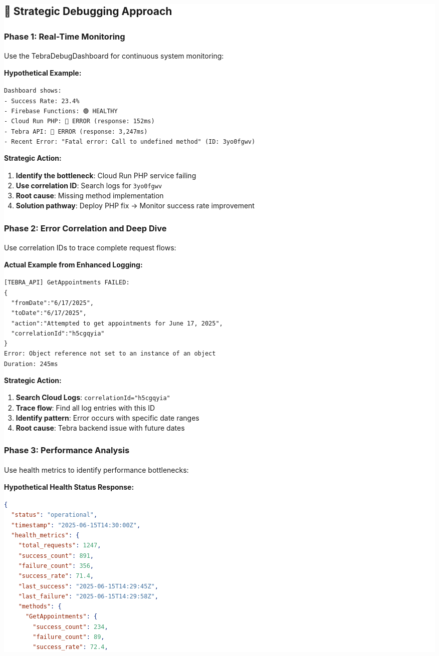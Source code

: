 ## 🎯 Strategic Debugging Approach

### **Phase 1: Real-Time Monitoring**

Use the TebraDebugDashboard for continuous system monitoring:

**Hypothetical Example:**
```
Dashboard shows:
- Success Rate: 23.4%
- Firebase Functions: 🟢 HEALTHY  
- Cloud Run PHP: 🔴 ERROR (response: 152ms)
- Tebra API: 🔴 ERROR (response: 3,247ms)
- Recent Error: "Fatal error: Call to undefined method" (ID: 3yo0fgwv)
```

**Strategic Action:**
1. **Identify the bottleneck**: Cloud Run PHP service failing
2. **Use correlation ID**: Search logs for `3yo0fgwv`
3. **Root cause**: Missing method implementation
4. **Solution pathway**: Deploy PHP fix → Monitor success rate improvement

### **Phase 2: Error Correlation and Deep Dive**

Use correlation IDs to trace complete request flows:

**Actual Example from Enhanced Logging:**
```
[TEBRA_API] GetAppointments FAILED: 
{
  "fromDate":"6/17/2025",
  "toDate":"6/17/2025",
  "action":"Attempted to get appointments for June 17, 2025",
  "correlationId":"h5cgqyia"
} 
Error: Object reference not set to an instance of an object
Duration: 245ms
```

**Strategic Action:**
1. **Search Cloud Logs**: `correlationId="h5cgqyia"`
2. **Trace flow**: Find all log entries with this ID
3. **Identify pattern**: Error occurs with specific date ranges
4. **Root cause**: Tebra backend issue with future dates

### **Phase 3: Performance Analysis**

Use health metrics to identify performance bottlenecks:

**Hypothetical Health Status Response:**
```json
{
  "status": "operational",
  "timestamp": "2025-06-15T14:30:00Z",
  "health_metrics": {
    "total_requests": 1247,
    "success_count": 891,
    "failure_count": 356,
    "success_rate": 71.4,
    "last_success": "2025-06-15T14:29:45Z",
    "last_failure": "2025-06-15T14:29:58Z",
    "methods": {
      "GetAppointments": {
        "success_count": 234,
        "failure_count": 89,
        "success_rate": 72.4,
```